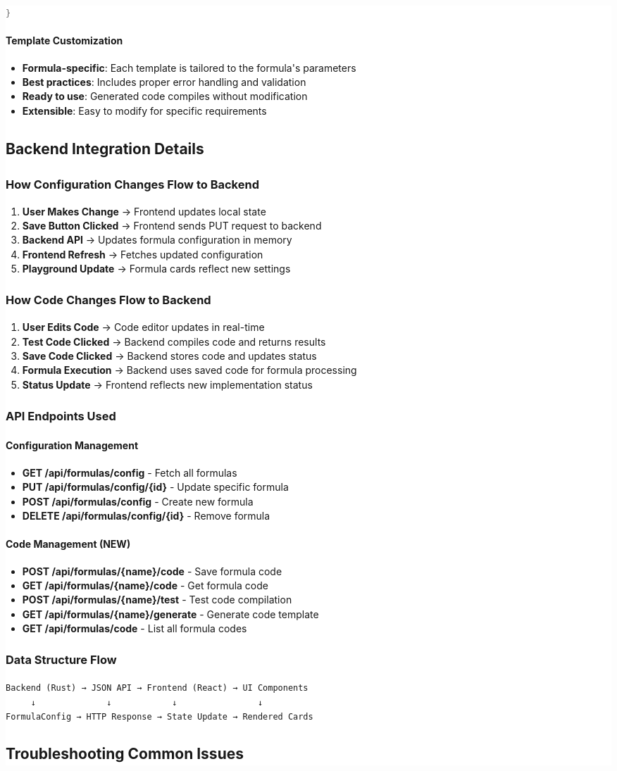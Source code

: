 ```rust
}
```

#### **Template Customization**
- **Formula-specific**: Each template is tailored to the formula's parameters
- **Best practices**: Includes proper error handling and validation
- **Ready to use**: Generated code compiles without modification
- **Extensible**: Easy to modify for specific requirements

## Backend Integration Details

### **How Configuration Changes Flow to Backend**

1. **User Makes Change** → Frontend updates local state
2. **Save Button Clicked** → Frontend sends PUT request to backend
3. **Backend API** → Updates formula configuration in memory
4. **Frontend Refresh** → Fetches updated configuration
5. **Playground Update** → Formula cards reflect new settings

### **How Code Changes Flow to Backend**

1. **User Edits Code** → Code editor updates in real-time
2. **Test Code Clicked** → Backend compiles code and returns results
3. **Save Code Clicked** → Backend stores code and updates status
4. **Formula Execution** → Backend uses saved code for formula processing
5. **Status Update** → Frontend reflects new implementation status

### **API Endpoints Used**

#### **Configuration Management**
- **GET /api/formulas/config** - Fetch all formulas
- **PUT /api/formulas/config/{id}** - Update specific formula
- **POST /api/formulas/config** - Create new formula
- **DELETE /api/formulas/config/{id}** - Remove formula

#### **Code Management (NEW)**
- **POST /api/formulas/{name}/code** - Save formula code
- **GET /api/formulas/{name}/code** - Get formula code
- **POST /api/formulas/{name}/test** - Test code compilation
- **GET /api/formulas/{name}/generate** - Generate code template
- **GET /api/formulas/code** - List all formula codes

### **Data Structure Flow**

```
Backend (Rust) → JSON API → Frontend (React) → UI Components
     ↓              ↓            ↓                ↓
FormulaConfig → HTTP Response → State Update → Rendered Cards
```

## Troubleshooting Common Issues
